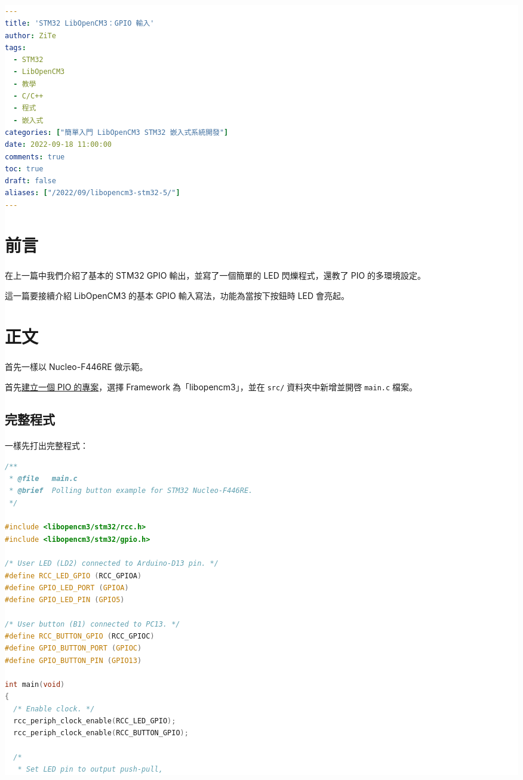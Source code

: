 ```yaml
---
title: 'STM32 LibOpenCM3：GPIO 輸入'
author: ZiTe
tags:
  - STM32
  - LibOpenCM3
  - 教學
  - C/C++
  - 程式
  - 嵌入式
categories: ["簡單入門 LibOpenCM3 STM32 嵌入式系統開發"]
date: 2022-09-18 11:00:00
comments: true
toc: true
draft: false
aliases: ["/2022/09/libopencm3-stm32-5/"]
---
```


# 前言
在上一篇中我們介紹了基本的 STM32 GPIO 輸出，並寫了一個簡單的 LED 閃爍程式，還教了 PIO 的多環境設定。

這一篇要接續介紹 LibOpenCM3 的基本 GPIO 輸入寫法，功能為當按下按鈕時 LED 會亮起。



# 正文
首先一樣以 Nucleo-F446RE 做示範。

首先[建立一個 PIO 的專案](/posts/libopencm3-stm32-2#建立專案)，選擇 Framework 為「libopencm3」，並在 `src/` 資料夾中新增並開啓 `main.c` 檔案。

## 完整程式
一樣先打出完整程式：
``` c
/**
 * @file   main.c
 * @brief  Polling button example for STM32 Nucleo-F446RE.
 */

#include <libopencm3/stm32/rcc.h>
#include <libopencm3/stm32/gpio.h>

/* User LED (LD2) connected to Arduino-D13 pin. */
#define RCC_LED_GPIO (RCC_GPIOA)
#define GPIO_LED_PORT (GPIOA)
#define GPIO_LED_PIN (GPIO5)

/* User button (B1) connected to PC13. */
#define RCC_BUTTON_GPIO (RCC_GPIOC)
#define GPIO_BUTTON_PORT (GPIOC)
#define GPIO_BUTTON_PIN (GPIO13)

int main(void)
{
  /* Enable clock. */
  rcc_periph_clock_enable(RCC_LED_GPIO);
  rcc_periph_clock_enable(RCC_BUTTON_GPIO);

  /*
   * Set LED pin to output push-pull,
```